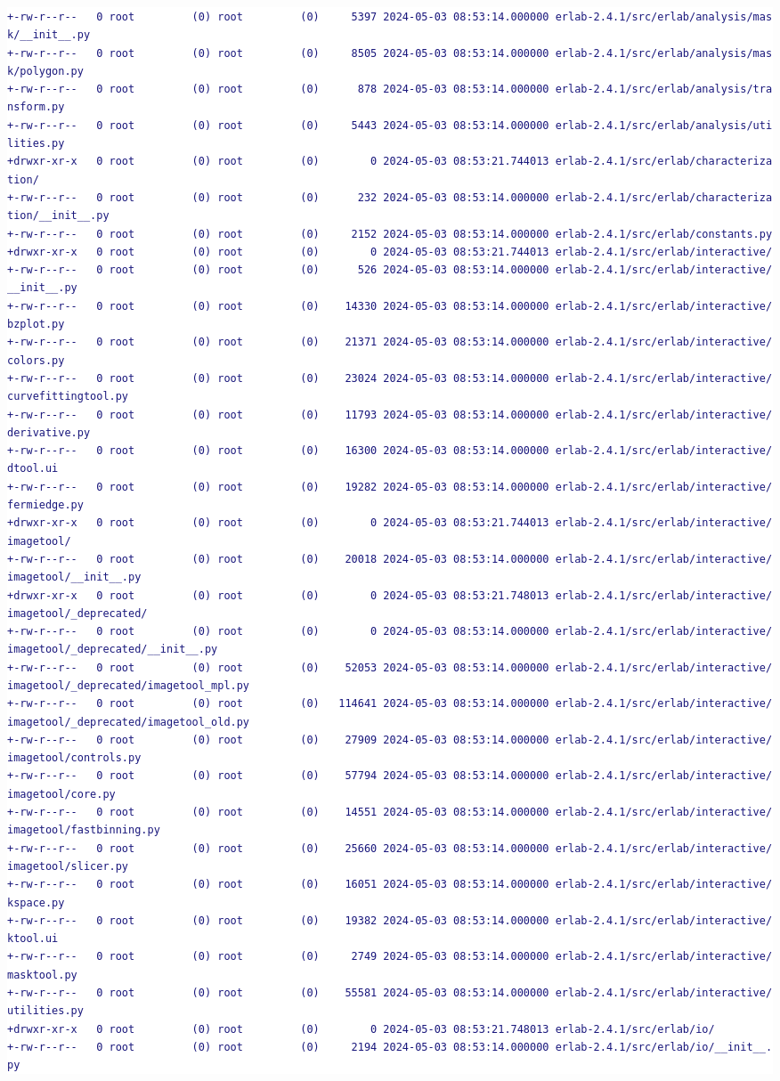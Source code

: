 ```diff
+-rw-r--r--   0 root         (0) root         (0)     5397 2024-05-03 08:53:14.000000 erlab-2.4.1/src/erlab/analysis/mask/__init__.py
+-rw-r--r--   0 root         (0) root         (0)     8505 2024-05-03 08:53:14.000000 erlab-2.4.1/src/erlab/analysis/mask/polygon.py
+-rw-r--r--   0 root         (0) root         (0)      878 2024-05-03 08:53:14.000000 erlab-2.4.1/src/erlab/analysis/transform.py
+-rw-r--r--   0 root         (0) root         (0)     5443 2024-05-03 08:53:14.000000 erlab-2.4.1/src/erlab/analysis/utilities.py
+drwxr-xr-x   0 root         (0) root         (0)        0 2024-05-03 08:53:21.744013 erlab-2.4.1/src/erlab/characterization/
+-rw-r--r--   0 root         (0) root         (0)      232 2024-05-03 08:53:14.000000 erlab-2.4.1/src/erlab/characterization/__init__.py
+-rw-r--r--   0 root         (0) root         (0)     2152 2024-05-03 08:53:14.000000 erlab-2.4.1/src/erlab/constants.py
+drwxr-xr-x   0 root         (0) root         (0)        0 2024-05-03 08:53:21.744013 erlab-2.4.1/src/erlab/interactive/
+-rw-r--r--   0 root         (0) root         (0)      526 2024-05-03 08:53:14.000000 erlab-2.4.1/src/erlab/interactive/__init__.py
+-rw-r--r--   0 root         (0) root         (0)    14330 2024-05-03 08:53:14.000000 erlab-2.4.1/src/erlab/interactive/bzplot.py
+-rw-r--r--   0 root         (0) root         (0)    21371 2024-05-03 08:53:14.000000 erlab-2.4.1/src/erlab/interactive/colors.py
+-rw-r--r--   0 root         (0) root         (0)    23024 2024-05-03 08:53:14.000000 erlab-2.4.1/src/erlab/interactive/curvefittingtool.py
+-rw-r--r--   0 root         (0) root         (0)    11793 2024-05-03 08:53:14.000000 erlab-2.4.1/src/erlab/interactive/derivative.py
+-rw-r--r--   0 root         (0) root         (0)    16300 2024-05-03 08:53:14.000000 erlab-2.4.1/src/erlab/interactive/dtool.ui
+-rw-r--r--   0 root         (0) root         (0)    19282 2024-05-03 08:53:14.000000 erlab-2.4.1/src/erlab/interactive/fermiedge.py
+drwxr-xr-x   0 root         (0) root         (0)        0 2024-05-03 08:53:21.744013 erlab-2.4.1/src/erlab/interactive/imagetool/
+-rw-r--r--   0 root         (0) root         (0)    20018 2024-05-03 08:53:14.000000 erlab-2.4.1/src/erlab/interactive/imagetool/__init__.py
+drwxr-xr-x   0 root         (0) root         (0)        0 2024-05-03 08:53:21.748013 erlab-2.4.1/src/erlab/interactive/imagetool/_deprecated/
+-rw-r--r--   0 root         (0) root         (0)        0 2024-05-03 08:53:14.000000 erlab-2.4.1/src/erlab/interactive/imagetool/_deprecated/__init__.py
+-rw-r--r--   0 root         (0) root         (0)    52053 2024-05-03 08:53:14.000000 erlab-2.4.1/src/erlab/interactive/imagetool/_deprecated/imagetool_mpl.py
+-rw-r--r--   0 root         (0) root         (0)   114641 2024-05-03 08:53:14.000000 erlab-2.4.1/src/erlab/interactive/imagetool/_deprecated/imagetool_old.py
+-rw-r--r--   0 root         (0) root         (0)    27909 2024-05-03 08:53:14.000000 erlab-2.4.1/src/erlab/interactive/imagetool/controls.py
+-rw-r--r--   0 root         (0) root         (0)    57794 2024-05-03 08:53:14.000000 erlab-2.4.1/src/erlab/interactive/imagetool/core.py
+-rw-r--r--   0 root         (0) root         (0)    14551 2024-05-03 08:53:14.000000 erlab-2.4.1/src/erlab/interactive/imagetool/fastbinning.py
+-rw-r--r--   0 root         (0) root         (0)    25660 2024-05-03 08:53:14.000000 erlab-2.4.1/src/erlab/interactive/imagetool/slicer.py
+-rw-r--r--   0 root         (0) root         (0)    16051 2024-05-03 08:53:14.000000 erlab-2.4.1/src/erlab/interactive/kspace.py
+-rw-r--r--   0 root         (0) root         (0)    19382 2024-05-03 08:53:14.000000 erlab-2.4.1/src/erlab/interactive/ktool.ui
+-rw-r--r--   0 root         (0) root         (0)     2749 2024-05-03 08:53:14.000000 erlab-2.4.1/src/erlab/interactive/masktool.py
+-rw-r--r--   0 root         (0) root         (0)    55581 2024-05-03 08:53:14.000000 erlab-2.4.1/src/erlab/interactive/utilities.py
+drwxr-xr-x   0 root         (0) root         (0)        0 2024-05-03 08:53:21.748013 erlab-2.4.1/src/erlab/io/
+-rw-r--r--   0 root         (0) root         (0)     2194 2024-05-03 08:53:14.000000 erlab-2.4.1/src/erlab/io/__init__.py
```